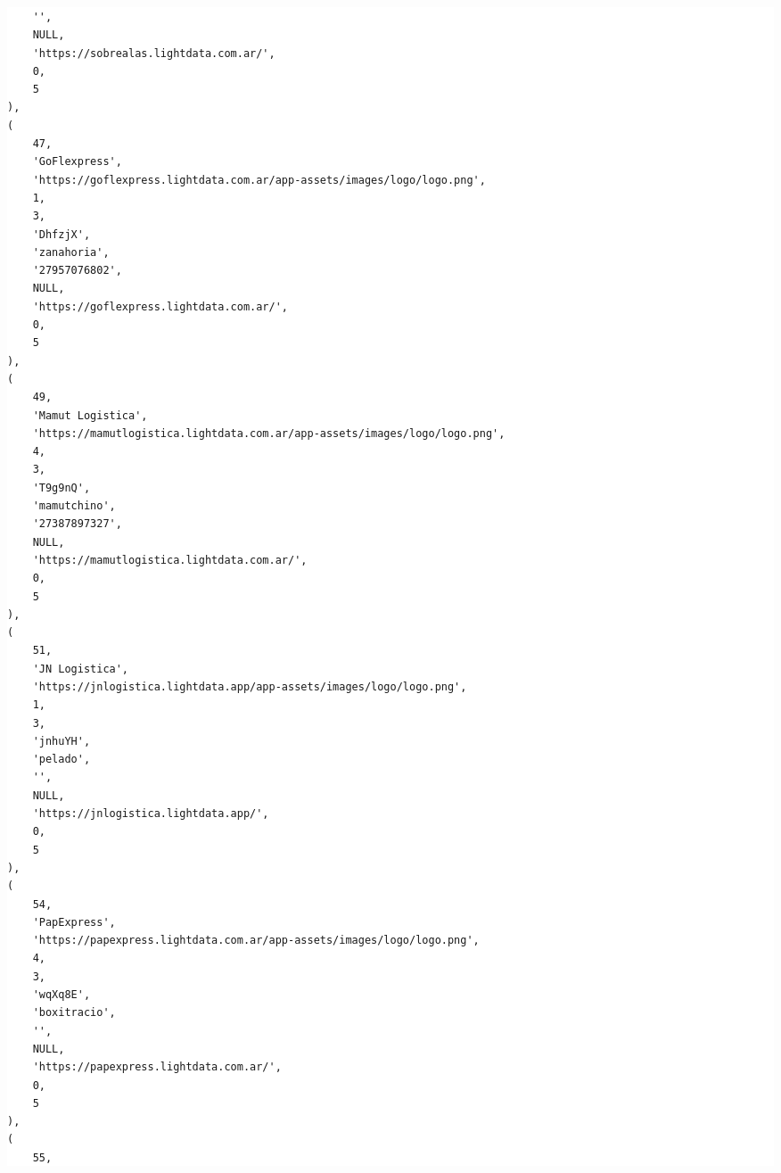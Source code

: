         '',
        NULL,
        'https://sobrealas.lightdata.com.ar/',
        0,
        5
    ),
    (
        47,
        'GoFlexpress',
        'https://goflexpress.lightdata.com.ar/app-assets/images/logo/logo.png',
        1,
        3,
        'DhfzjX',
        'zanahoria',
        '27957076802',
        NULL,
        'https://goflexpress.lightdata.com.ar/',
        0,
        5
    ),
    (
        49,
        'Mamut Logistica',
        'https://mamutlogistica.lightdata.com.ar/app-assets/images/logo/logo.png',
        4,
        3,
        'T9g9nQ',
        'mamutchino',
        '27387897327',
        NULL,
        'https://mamutlogistica.lightdata.com.ar/',
        0,
        5
    ),
    (
        51,
        'JN Logistica',
        'https://jnlogistica.lightdata.app/app-assets/images/logo/logo.png',
        1,
        3,
        'jnhuYH',
        'pelado',
        '',
        NULL,
        'https://jnlogistica.lightdata.app/',
        0,
        5
    ),
    (
        54,
        'PapExpress',
        'https://papexpress.lightdata.com.ar/app-assets/images/logo/logo.png',
        4,
        3,
        'wqXq8E',
        'boxitracio',
        '',
        NULL,
        'https://papexpress.lightdata.com.ar/',
        0,
        5
    ),
    (
        55,